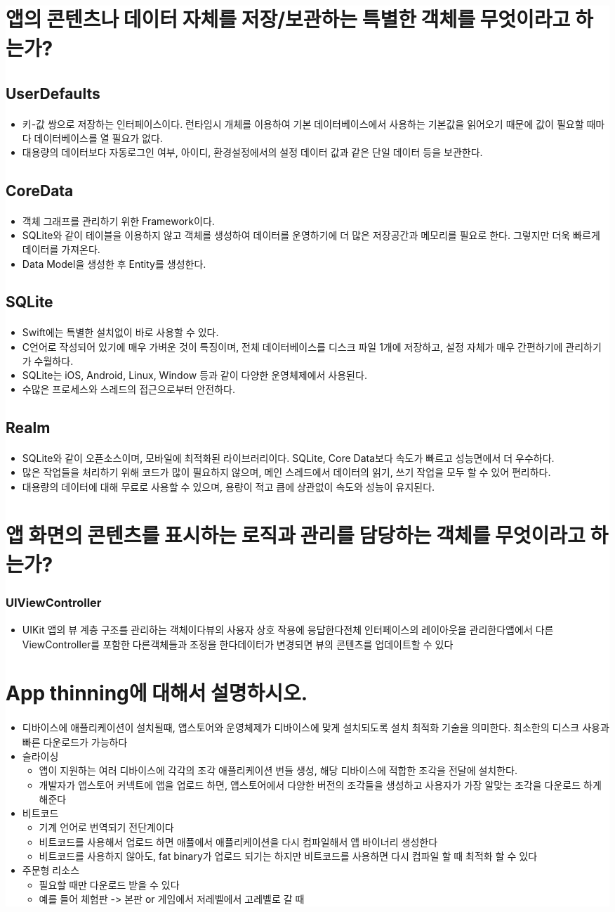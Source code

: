 # 앱의 콘텐츠나 데이터 자체를 저장/보관하는 특별한 객체를 무엇이라고 하는가?

## UserDefaults

- 키-값 쌍으로 저장하는 인터페이스이다. 런타임시 개체를 이용하여 기본 데이터베이스에서 사용하는 기본값을 읽어오기 때문에 값이 필요할 때마다 데이터베이스를 열 필요가 없다.
- 대용량의 데이터보다 자동로그인 여부, 아이디, 환경설정에서의 설정 데이터 값과 같은 단일 데이터 등을 보관한다.

## CoreData

- 객체 그래프를 관리하기 위한 Framework이다.
- SQLite와 같이 테이블을 이용하지 않고 객체를 생성하여 데이터를 운영하기에 더 많은 저장공간과 메모리를 필요로 한다. 그렇지만 더욱 빠르게 데이터를 가져온다.
- Data Model을 생성한 후 Entity를 생성한다.

## SQLite

- Swift에는 특별한 설치없이 바로 사용할 수 있다.
- C언어로 작성되어 있기에 매우 가벼운 것이 특징이며, 전체 데이터베이스를 디스크 파일 1개에 저장하고, 설정 자체가 매우 간편하기에 관리하기가 수월하다.
- SQLite는 iOS, Android, Linux, Window 등과 같이 다양한 운영체제에서 사용된다.
- 수많은 프로세스와 스레드의 접근으로부터 안전하다.

## Realm

- SQLite와 같이 오픈소스이며, 모바일에 최적화된 라이브러리이다. SQLite, Core Data보다 속도가 빠르고 성능면에서 더 우수하다.
- 많은 작업들을 처리하기 위해 코드가 많이 필요하지 않으며, 메인 스레드에서 데이터의 읽기, 쓰기 작업을 모두 할 수 있어 편리하다.
- 대용량의 데이터에 대해 무료로 사용할 수 있으며, 용량이 적고 큼에 상관없이 속도와 성능이 유지된다.

# 앱 화면의 콘텐츠를 표시하는 로직과 관리를 담당하는 객체를 무엇이라고 하는가?

### UIViewController

- UIKit 앱의 뷰 계층 구조를 관리하는 객체이다뷰의 사용자 상호 작용에 응답한다전체 인터페이스의 레이아웃을 관리한다앱에서 다른 ViewController를 포함한 다른객체들과 조정을 한다데이터가 변경되면 뷰의 콘텐츠를 업데이트할 수 있다

# App thinning에 대해서 설명하시오.

- 디바이스에 애플리케이션이 설치될때, 앱스토어와 운영체제가 디바이스에 맞게 설치되도록 설치 최적화 기술을 의미한다. 최소한의 디스크 사용과 빠른 다운로드가 가능하다
- 슬라이싱
    - 앱이 지원하는 여러 디바이스에 각각의 조각 애플리케이션 번들 생성, 해당 디바이스에 적합한 조각을 전달에 설치한다.
    - 개발자가 앱스토어 커넥트에 앱을 업로드 하면, 앱스토어에서 다양한 버전의 조각들을 생성하고 사용자가 가장 알맞는 조각을 다운로드 하게 해준다
- 비트코드
    - 기계 언어로 번역되기 전단계이다
    - 비트코드를 사용해서 업로드 하면 애플에서 애플리케이션을 다시 컴파일해서 앱 바이너리 생성한다
    - 비트코드를 사용하지 않아도, fat binary가 업로드 되기는 하지만 비트코드를 사용하면 다시 컴파일 할 때 최적화 할 수 있다
- 주문형 리소스
    - 필요할 때만 다운로드 받을 수 있다
    - 예를 들어 체험판 -> 본판 or 게임에서 저레벨에서 고레벨로 갈 때
